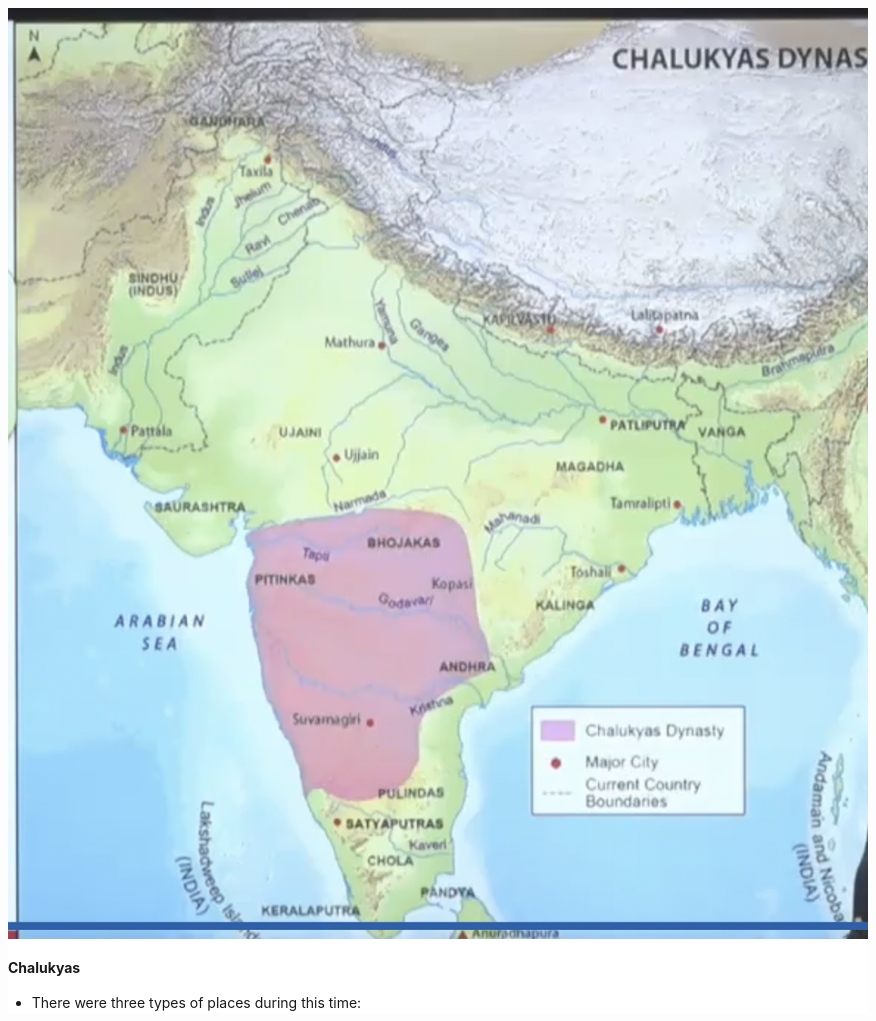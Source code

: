![ARABIAN SEA _ eut1NOAS CHALUKYAS DYNA PA ruu MA OA...](Obsidian-files/Media/Exported%20image%2020250604055919-18.png)

**Chalukyas**
 - There were three types of places during this time:
    